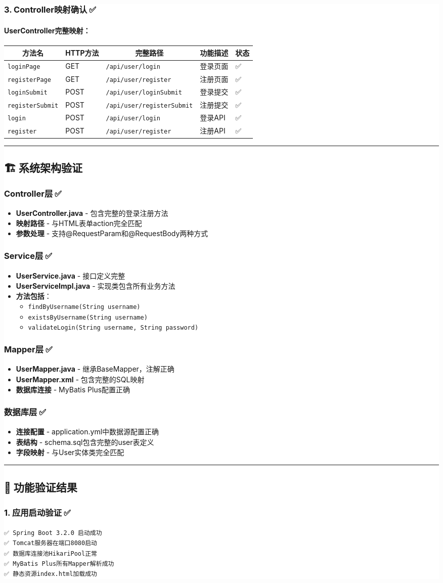 ### 3. **Controller映射确认** ✅

#### **UserController完整映射**：
| 方法名 | HTTP方法 | 完整路径 | 功能描述 | 状态 |
|--------|---------|---------|---------|------|
| `loginPage` | GET | `/api/user/login` | 登录页面 | ✅ |
| `registerPage` | GET | `/api/user/register` | 注册页面 | ✅ |
| `loginSubmit` | POST | `/api/user/loginSubmit` | 登录提交 | ✅ |
| `registerSubmit` | POST | `/api/user/registerSubmit` | 注册提交 | ✅ |
| `login` | POST | `/api/user/login` | 登录API | ✅ |
| `register` | POST | `/api/user/register` | 注册API | ✅ |

---

## 🏗️ 系统架构验证

### **Controller层** ✅
- **UserController.java** - 包含完整的登录注册方法
- **映射路径** - 与HTML表单action完全匹配
- **参数处理** - 支持@RequestParam和@RequestBody两种方式

### **Service层** ✅
- **UserService.java** - 接口定义完整
- **UserServiceImpl.java** - 实现类包含所有业务方法
- **方法包括**：
  - `findByUsername(String username)`
  - `existsByUsername(String username)`
  - `validateLogin(String username, String password)`

### **Mapper层** ✅
- **UserMapper.java** - 继承BaseMapper，注解正确
- **UserMapper.xml** - 包含完整的SQL映射
- **数据库连接** - MyBatis Plus配置正确

### **数据库层** ✅
- **连接配置** - application.yml中数据源配置正确
- **表结构** - schema.sql包含完整的user表定义
- **字段映射** - 与User实体类完全匹配

---

## 🎯 功能验证结果

### **1. 应用启动验证** ✅
```
✅ Spring Boot 3.2.0 启动成功
✅ Tomcat服务器在端口8080启动
✅ 数据库连接池HikariPool正常
✅ MyBatis Plus所有Mapper解析成功
✅ 静态资源index.html加载成功
```
